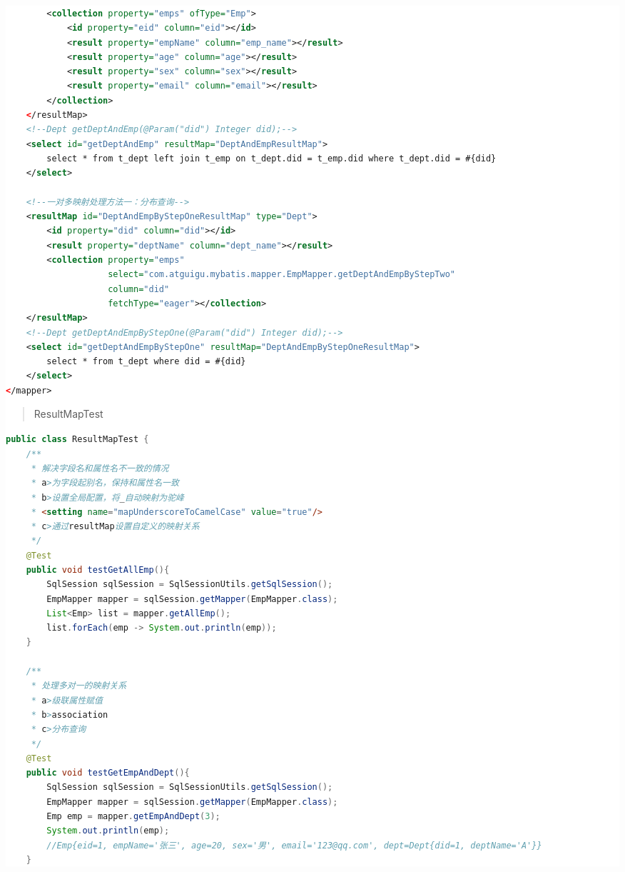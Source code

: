 ```xml
        <collection property="emps" ofType="Emp">
            <id property="eid" column="eid"></id>
            <result property="empName" column="emp_name"></result>
            <result property="age" column="age"></result>
            <result property="sex" column="sex"></result>
            <result property="email" column="email"></result>
        </collection>
    </resultMap>
    <!--Dept getDeptAndEmp(@Param("did") Integer did);-->
    <select id="getDeptAndEmp" resultMap="DeptAndEmpResultMap">
	    select * from t_dept left join t_emp on t_dept.did = t_emp.did where t_dept.did = #{did}
    </select>

    <!--一对多映射处理方法一：分布查询-->
    <resultMap id="DeptAndEmpByStepOneResultMap" type="Dept">
        <id property="did" column="did"></id>
        <result property="deptName" column="dept_name"></result>
        <collection property="emps"
                    select="com.atguigu.mybatis.mapper.EmpMapper.getDeptAndEmpByStepTwo"
                    column="did"
                    fetchType="eager"></collection>
    </resultMap>
    <!--Dept getDeptAndEmpByStepOne(@Param("did") Integer did);-->
    <select id="getDeptAndEmpByStepOne" resultMap="DeptAndEmpByStepOneResultMap">
	    select * from t_dept where did = #{did}
    </select>
</mapper>
```

> ResultMapTest

```java
public class ResultMapTest {
    /**
     * 解决字段名和属性名不一致的情况
     * a>为字段起别名，保持和属性名一致
     * b>设置全局配置，将_自动映射为驼峰
     * <setting name="mapUnderscoreToCamelCase" value="true"/>
     * c>通过resultMap设置自定义的映射关系
     */
    @Test
    public void testGetAllEmp(){
        SqlSession sqlSession = SqlSessionUtils.getSqlSession();
        EmpMapper mapper = sqlSession.getMapper(EmpMapper.class);
        List<Emp> list = mapper.getAllEmp();
        list.forEach(emp -> System.out.println(emp));
    }

    /**
     * 处理多对一的映射关系
     * a>级联属性赋值
     * b>association
     * c>分布查询
     */
    @Test
    public void testGetEmpAndDept(){
        SqlSession sqlSession = SqlSessionUtils.getSqlSession();
        EmpMapper mapper = sqlSession.getMapper(EmpMapper.class);
        Emp emp = mapper.getEmpAndDept(3);
        System.out.println(emp);
        //Emp{eid=1, empName='张三', age=20, sex='男', email='123@qq.com', dept=Dept{did=1, deptName='A'}}
    }

```